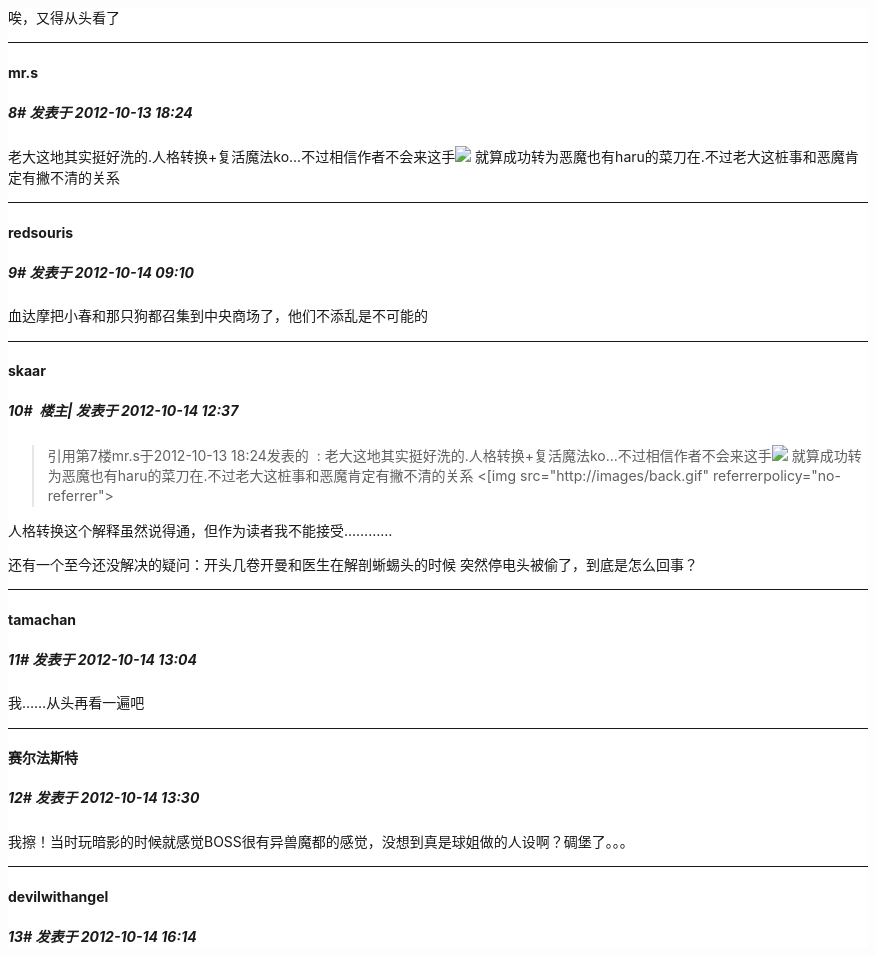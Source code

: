 
唉，又得从头看了


-----

####  mr.s  
##### 8#       发表于 2012-10-13 18:24


老大这地其实挺好洗的.人格转换+复活魔法ko...不过相信作者不会来这手<img src="https://static.saraba1st.com/image/smiley/face/172.gif" referrerpolicy="no-referrer">
就算成功转为恶魔也有haru的菜刀在.不过老大这桩事和恶魔肯定有撇不清的关系


-----

####  redsouris  
##### 9#       发表于 2012-10-14 09:10


血达摩把小春和那只狗都召集到中央商场了，他们不添乱是不可能的


-----

####  skaar  
##### 10#         楼主| 发表于 2012-10-14 12:37


<blockquote>引用第7楼mr.s于2012-10-13 18:24发表的  :
老大这地其实挺好洗的.人格转换+复活魔法ko...不过相信作者不会来这手<img src="https://static.saraba1st.com/image/smiley/face/172.gif" referrerpolicy="no-referrer">
就算成功转为恶魔也有haru的菜刀在.不过老大这桩事和恶魔肯定有撇不清的关系 <[img src="http://images/back.gif" referrerpolicy="no-referrer"></blockquote>人格转换这个解释虽然说得通，但作为读者我不能接受…………

还有一个至今还没解决的疑问：开头几卷开曼和医生在解剖蜥蜴头的时候 突然停电头被偷了，到底是怎么回事？


-----

####  tamachan  
##### 11#       发表于 2012-10-14 13:04


我……从头再看一遍吧


-----

####  赛尔法斯特  
##### 12#       发表于 2012-10-14 13:30


我擦！当时玩暗影的时候就感觉BOSS很有异兽魔都的感觉，没想到真是球姐做的人设啊？碉堡了。。。


-----

####  devilwithangel  
##### 13#       发表于 2012-10-14 16:14
